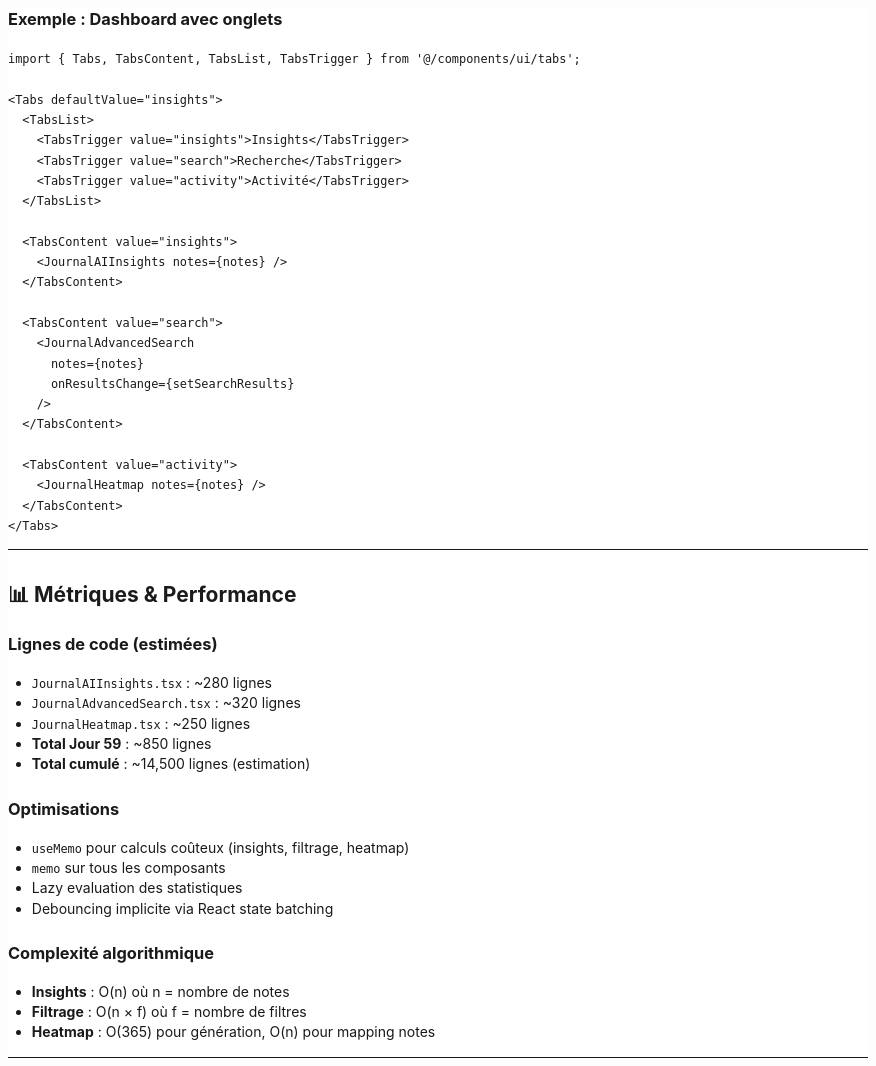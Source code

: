 ### **Exemple : Dashboard avec onglets**
```tsx
import { Tabs, TabsContent, TabsList, TabsTrigger } from '@/components/ui/tabs';

<Tabs defaultValue="insights">
  <TabsList>
    <TabsTrigger value="insights">Insights</TabsTrigger>
    <TabsTrigger value="search">Recherche</TabsTrigger>
    <TabsTrigger value="activity">Activité</TabsTrigger>
  </TabsList>

  <TabsContent value="insights">
    <JournalAIInsights notes={notes} />
  </TabsContent>

  <TabsContent value="search">
    <JournalAdvancedSearch 
      notes={notes}
      onResultsChange={setSearchResults}
    />
  </TabsContent>

  <TabsContent value="activity">
    <JournalHeatmap notes={notes} />
  </TabsContent>
</Tabs>
```

---

## 📊 Métriques & Performance

### **Lignes de code (estimées)**
- `JournalAIInsights.tsx` : ~280 lignes
- `JournalAdvancedSearch.tsx` : ~320 lignes
- `JournalHeatmap.tsx` : ~250 lignes
- **Total Jour 59** : ~850 lignes
- **Total cumulé** : ~14,500 lignes (estimation)

### **Optimisations**
- `useMemo` pour calculs coûteux (insights, filtrage, heatmap)
- `memo` sur tous les composants
- Lazy evaluation des statistiques
- Debouncing implicite via React state batching

### **Complexité algorithmique**
- **Insights** : O(n) où n = nombre de notes
- **Filtrage** : O(n × f) où f = nombre de filtres
- **Heatmap** : O(365) pour génération, O(n) pour mapping notes

---
